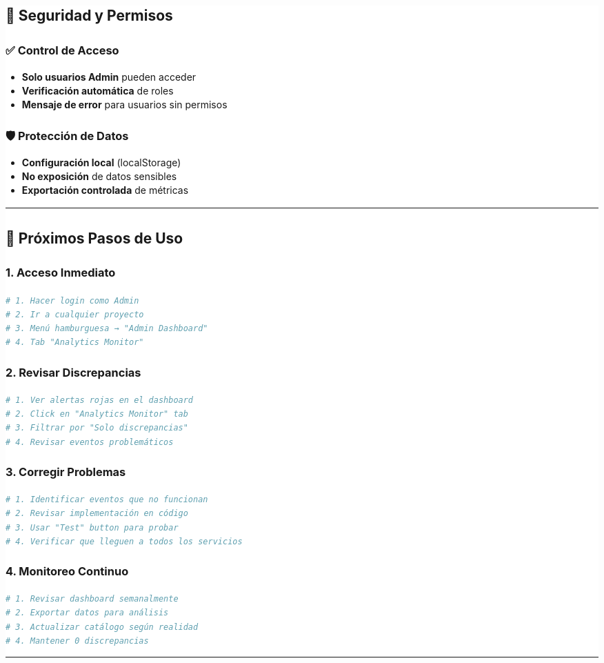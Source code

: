 ## 🔐 **Seguridad y Permisos**

### **✅ Control de Acceso**
- **Solo usuarios Admin** pueden acceder
- **Verificación automática** de roles
- **Mensaje de error** para usuarios sin permisos

### **🛡️ Protección de Datos**
- **Configuración local** (localStorage)
- **No exposición** de datos sensibles
- **Exportación controlada** de métricas

---

## 🚀 **Próximos Pasos de Uso**

### **1. Acceso Inmediato**
```bash
# 1. Hacer login como Admin
# 2. Ir a cualquier proyecto
# 3. Menú hamburguesa → "Admin Dashboard"
# 4. Tab "Analytics Monitor"
```

### **2. Revisar Discrepancias**
```bash
# 1. Ver alertas rojas en el dashboard
# 2. Click en "Analytics Monitor" tab
# 3. Filtrar por "Solo discrepancias"
# 4. Revisar eventos problemáticos
```

### **3. Corregir Problemas**
```bash
# 1. Identificar eventos que no funcionan
# 2. Revisar implementación en código
# 3. Usar "Test" button para probar
# 4. Verificar que lleguen a todos los servicios
```

### **4. Monitoreo Continuo**
```bash
# 1. Revisar dashboard semanalmente
# 2. Exportar datos para análisis
# 3. Actualizar catálogo según realidad
# 4. Mantener 0 discrepancias
```

---
